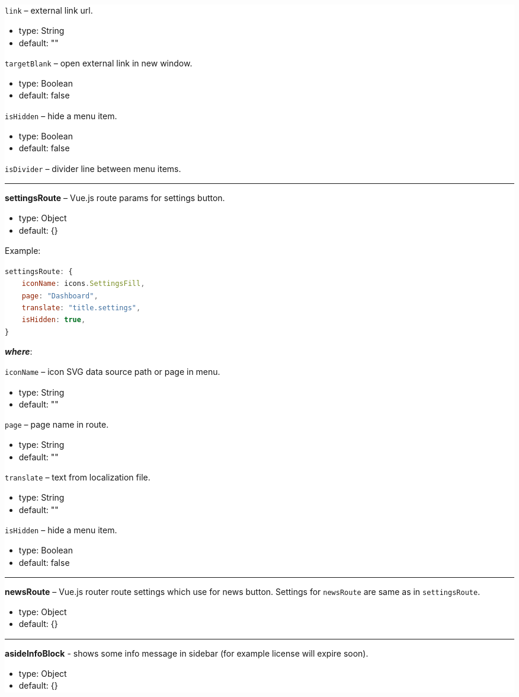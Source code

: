 `link` – external link url.
- type: String
- default: ""

`targetBlank` – open external link in new window.
- type: Boolean
- default: false

`isHidden` – hide a menu item.
- type: Boolean
- default: false

`isDivider` – divider line between menu items.

***

**settingsRoute** –  Vue.js route params for settings button.
- type: Object
- default: {}

Example:

``` javascript
settingsRoute: {
    iconName: icons.SettingsFill,
    page: "Dashboard",
    translate: "title.settings",
    isHidden: true,
}
```
***where***:

`iconName` – icon SVG data source path or page in menu.
- type: String
- default: ""

`page` – page name in route.
- type: String
- default: ""

`translate` – text from localization file.
- type: String
- default: ""

`isHidden` – hide a menu item.
- type: Boolean
- default: false
***

**newsRoute** – Vue.js router route settings which use for news button. Settings for `newsRoute` are same as in `settingsRoute`.
- type: Object
- default: {}

***

**asideInfoBlock** - shows some info message in sidebar (for example license will expire soon).
- type: Object
- default: {}
